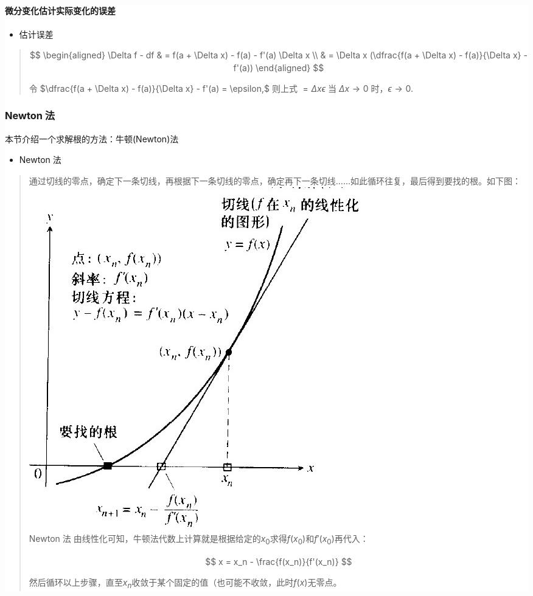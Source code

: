 #### 微分变化估计实际变化的误差

- 估计误差

> $$
> \begin{aligned}
> \Delta f - df
>  & = f(a + \Delta x) - f(a) - f'(a) \Delta x \\
>  & = \Delta x  (\dfrac{f(a + \Delta x) - f(a)}{\Delta x} - f'(a))
> \end{aligned}
> $$
>
> 令 $\dfrac{f(a + \Delta x) - f(a)}{\Delta x} - f'(a) = \epsilon,$
> 则上式 $= \Delta x \epsilon$
> 当 $\Delta x \rightarrow 0$ 时，$\epsilon \rightarrow 0$.

### Newton 法

本节介绍一个求解根的方法：牛顿(Newton)法

- Newton 法

> 通过切线的零点，确定下一条切线，再根据下一条切线的零点，确定再下一条切线......如此循环往复，最后得到要找的根。如下图：  
> ![picture 47](../../../../assets/%E6%95%B0%E5%AD%A6/%E9%AB%98%E7%AD%89%E6%95%B0%E5%AD%A6/%E6%89%98%E9%A9%AC%E6%96%AF%E5%BE%AE%E7%A7%AF%E5%88%86/%E6%89%98%E9%A9%AC%E6%96%AF%E5%BE%AE%E7%A7%AF%E5%88%86-03-%E5%AF%BC%E6%95%B0%E7%9A%84%E5%BA%94%E7%94%A8/6d860dec727b4a23e052a56df243551408a4fbcf556dd76485caf0c2c0088cf2.png)  
> Newton 法
> 由线性化可知，牛顿法代数上计算就是根据给定的$x_0$求得$f(x_0)$和$f'(x_0)$再代入：
>
> $$
> x = x_n - \frac{f(x_n)}{f'(x_n)}
> $$
>
> 然后循环以上步骤，直至$x_n$收敛于某个固定的值（也可能不收敛，此时$f(x)$无零点。
